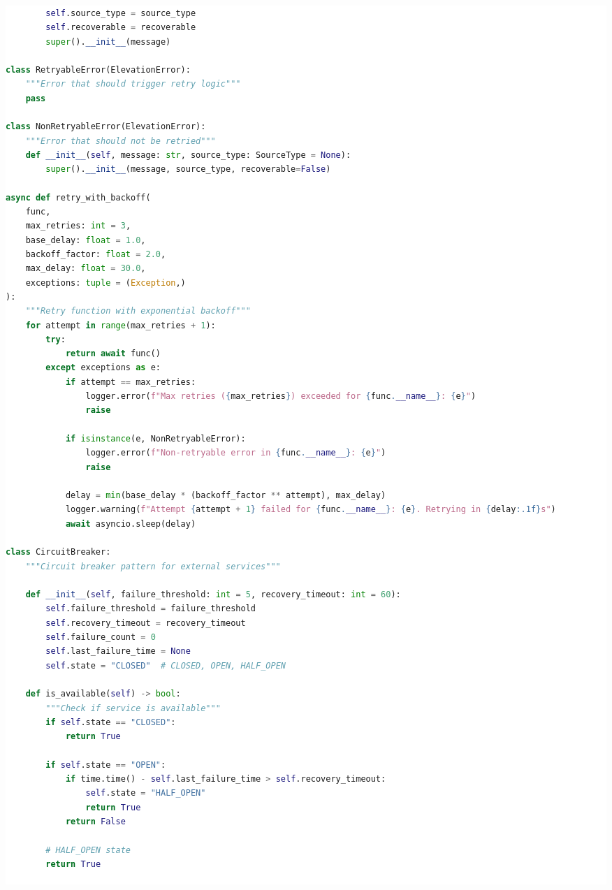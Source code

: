 ```python
        self.source_type = source_type
        self.recoverable = recoverable
        super().__init__(message)

class RetryableError(ElevationError):
    """Error that should trigger retry logic"""
    pass

class NonRetryableError(ElevationError):
    """Error that should not be retried"""
    def __init__(self, message: str, source_type: SourceType = None):
        super().__init__(message, source_type, recoverable=False)

async def retry_with_backoff(
    func,
    max_retries: int = 3,
    base_delay: float = 1.0,
    backoff_factor: float = 2.0,
    max_delay: float = 30.0,
    exceptions: tuple = (Exception,)
):
    """Retry function with exponential backoff"""
    for attempt in range(max_retries + 1):
        try:
            return await func()
        except exceptions as e:
            if attempt == max_retries:
                logger.error(f"Max retries ({max_retries}) exceeded for {func.__name__}: {e}")
                raise
            
            if isinstance(e, NonRetryableError):
                logger.error(f"Non-retryable error in {func.__name__}: {e}")
                raise
            
            delay = min(base_delay * (backoff_factor ** attempt), max_delay)
            logger.warning(f"Attempt {attempt + 1} failed for {func.__name__}: {e}. Retrying in {delay:.1f}s")
            await asyncio.sleep(delay)

class CircuitBreaker:
    """Circuit breaker pattern for external services"""
    
    def __init__(self, failure_threshold: int = 5, recovery_timeout: int = 60):
        self.failure_threshold = failure_threshold
        self.recovery_timeout = recovery_timeout
        self.failure_count = 0
        self.last_failure_time = None
        self.state = "CLOSED"  # CLOSED, OPEN, HALF_OPEN
    
    def is_available(self) -> bool:
        """Check if service is available"""
        if self.state == "CLOSED":
            return True
        
        if self.state == "OPEN":
            if time.time() - self.last_failure_time > self.recovery_timeout:
                self.state = "HALF_OPEN"
                return True
            return False
        
        # HALF_OPEN state
        return True
    
```